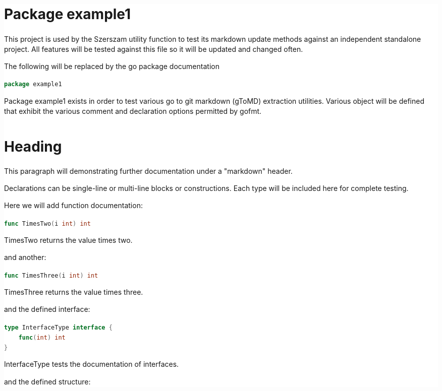

# Package example1

This project is used by the Szerszam utility function to test its markdown
update methods against an independent standalone project. All features
will be tested against this file so it will be updated and changed often.

The following will be replaced by the go package documentation


```go
package example1
```

Package example1 exists in order to test various go to git
markdown (gToMD) extraction utilities.  Various object will be defined that
exhibit the various comment and declaration options permitted by gofmt.

# Heading

This paragraph will demonstrating further documentation under a "markdown"
header.

Declarations can be single-line or multi-line blocks or constructions.  Each
type will be included here for complete testing.


Here we will add function documentation:


```go
func TimesTwo(i int) int
```

TimesTwo returns the value times two.


and another:


```go
func TimesThree(i int) int
```

TimesThree returns the value times three.


and the defined interface:


```go
type InterfaceType interface {
    func(int) int
}
```

InterfaceType tests the documentation of interfaces.


and the defined structure:
